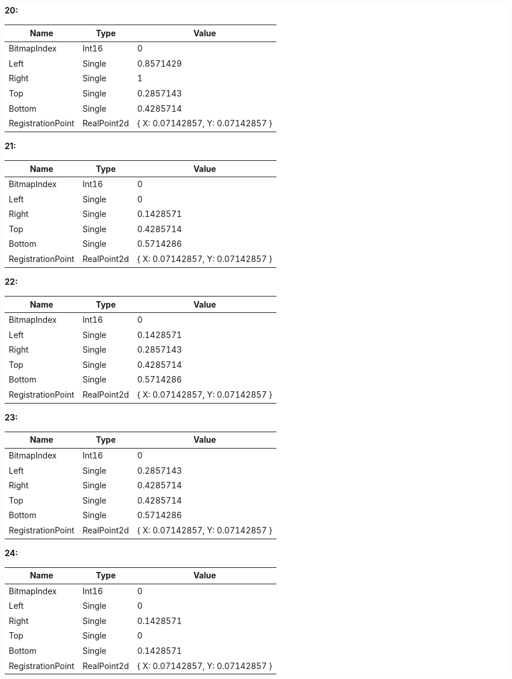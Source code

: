 
**20:**

Name	| Type	| Value
---	|---	|---	|
BitmapIndex	|Int16	|0
Left	|Single	|0.8571429
Right	|Single	|1
Top	|Single	|0.2857143
Bottom	|Single	|0.4285714
RegistrationPoint	|RealPoint2d	|{ X: 0.07142857, Y: 0.07142857 }


**21:**

Name	| Type	| Value
---	|---	|---	|
BitmapIndex	|Int16	|0
Left	|Single	|0
Right	|Single	|0.1428571
Top	|Single	|0.4285714
Bottom	|Single	|0.5714286
RegistrationPoint	|RealPoint2d	|{ X: 0.07142857, Y: 0.07142857 }


**22:**

Name	| Type	| Value
---	|---	|---	|
BitmapIndex	|Int16	|0
Left	|Single	|0.1428571
Right	|Single	|0.2857143
Top	|Single	|0.4285714
Bottom	|Single	|0.5714286
RegistrationPoint	|RealPoint2d	|{ X: 0.07142857, Y: 0.07142857 }


**23:**

Name	| Type	| Value
---	|---	|---	|
BitmapIndex	|Int16	|0
Left	|Single	|0.2857143
Right	|Single	|0.4285714
Top	|Single	|0.4285714
Bottom	|Single	|0.5714286
RegistrationPoint	|RealPoint2d	|{ X: 0.07142857, Y: 0.07142857 }


**24:**

Name	| Type	| Value
---	|---	|---	|
BitmapIndex	|Int16	|0
Left	|Single	|0
Right	|Single	|0.1428571
Top	|Single	|0
Bottom	|Single	|0.1428571
RegistrationPoint	|RealPoint2d	|{ X: 0.07142857, Y: 0.07142857 }
